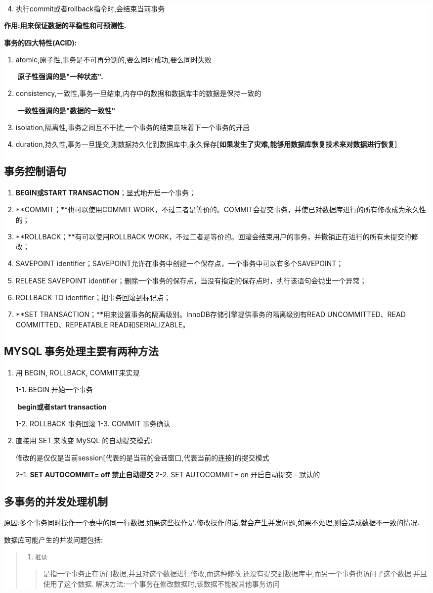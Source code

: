 4. 执行commit或者rollback指令时,会结束当前事务

**作用:用来保证数据的平稳性和可预测性.**

**事务的四大特性(ACID):**

1. atomic,原子性,事务是不可再分割的,要么同时成功,要么同时失败

     ​	     **原子性强调的是"一种状态".**

2. consistency,一致性,事务一旦结束,内存中的数据和数据库中的数据是保持一致的

     ​	      **一致性强调的是"数据的一致性"**

3. isolation,隔离性,事务之间互不干扰,一个事务的结束意味着下一个事务的开启

4. duration,持久性,事务一旦提交,则数据持久化到数据库中,永久保存[**如果发生了灾难,能够用数据库恢复技术来对数据进行恢复**]

## 事务控制语句

1. **BEGIN或START TRANSACTION**；显式地开启一个事务；

2. **COMMIT；**也可以使用COMMIT WORK，不过二者是等价的。COMMIT会提交事务，并使已对数据库进行的所有修改成为永久性的；

3. **ROLLBACK；**有可以使用ROLLBACK WORK，不过二者是等价的。回滚会结束用户的事务，并撤销正在进行的所有未提交的修改；

4. SAVEPOINT identifier；SAVEPOINT允许在事务中创建一个保存点，一个事务中可以有多个SAVEPOINT；

5. RELEASE SAVEPOINT identifier；删除一个事务的保存点，当没有指定的保存点时，执行该语句会抛出一个异常；

6. ROLLBACK TO identifier；把事务回滚到标记点；

7. **SET TRANSACTION；**用来设置事务的隔离级别。InnoDB存储引擎提供事务的隔离级别有READ UNCOMMITTED、READ COMMITTED、REPEATABLE READ和SERIALIZABLE。

## MYSQL 事务处理主要有两种方法

1. 用 BEGIN, ROLLBACK, COMMIT来实现

    1-1. BEGIN 开始一个事务

    ​	**begin或者start transaction**	

    1-2. ROLLBACK 事务回滚
    1-3. COMMIT 事务确认

2. 直接用 SET 来改变 MySQL 的自动提交模式: 

    修改的是仅仅是当前session[代表的是当前的会话窗口,代表当前的连接]的提交模式

    2-1. **SET AUTOCOMMIT= off 禁止自动提交**
    2-2. SET AUTOCOMMIT= on 开启自动提交 - 默认的

## 多事务的并发处理机制

原因:多个事务同时操作一个表中的同一行数据,如果这些操作是.修改操作的话,就会产生并发问题,如果不处理,则会造成数据不一致的情况.

数据库可能产生的并发问题包括:

>1. `脏读`
>>是指一个事务正在访问数据,并且对这个数据进行修改,而这种修改
>>还没有提交到数据库中,而另一个事务也访问了这个数据,并且使用了这个数据.
>>解决方法:一个事务在修改数据时,该数据不能被其他事务访问
